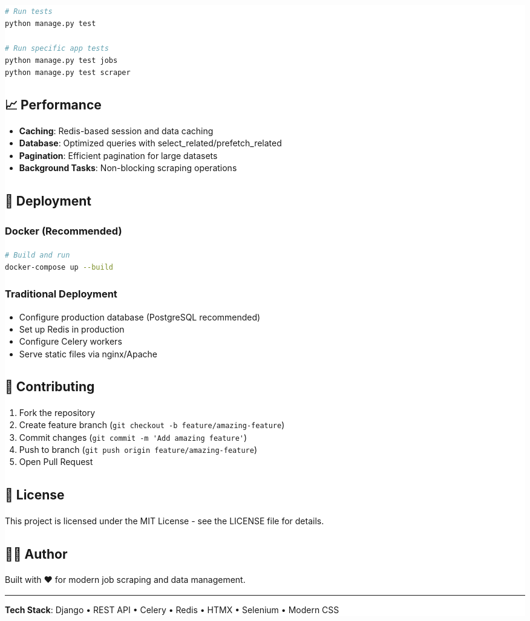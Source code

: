 ```bash
# Run tests
python manage.py test

# Run specific app tests
python manage.py test jobs
python manage.py test scraper
```

## 📈 Performance

- **Caching**: Redis-based session and data caching
- **Database**: Optimized queries with select_related/prefetch_related
- **Pagination**: Efficient pagination for large datasets
- **Background Tasks**: Non-blocking scraping operations

## 🚀 Deployment

### Docker (Recommended)
```bash
# Build and run
docker-compose up --build
```

### Traditional Deployment
- Configure production database (PostgreSQL recommended)
- Set up Redis in production
- Configure Celery workers
- Serve static files via nginx/Apache

## 🤝 Contributing

1. Fork the repository
2. Create feature branch (`git checkout -b feature/amazing-feature`)
3. Commit changes (`git commit -m 'Add amazing feature'`)
4. Push to branch (`git push origin feature/amazing-feature`)
5. Open Pull Request

## 📝 License

This project is licensed under the MIT License - see the LICENSE file for details.

## 👨‍💻 Author

Built with ❤️ for modern job scraping and data management.

---

**Tech Stack**: Django • REST API • Celery • Redis • HTMX • Selenium • Modern CSS